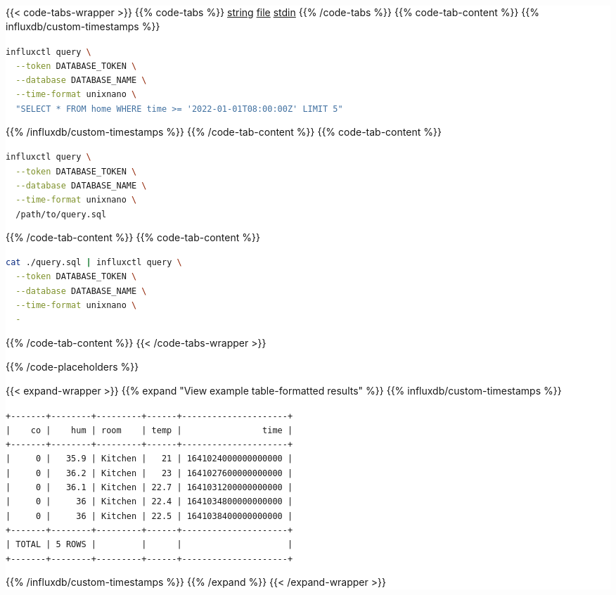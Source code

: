{{< code-tabs-wrapper >}}
{{% code-tabs %}}
[string](#)
[file](#)
[stdin](#)
{{% /code-tabs %}}
{{% code-tab-content %}}
{{% influxdb/custom-timestamps %}}
```sh
influxctl query \
  --token DATABASE_TOKEN \
  --database DATABASE_NAME \
  --time-format unixnano \
  "SELECT * FROM home WHERE time >= '2022-01-01T08:00:00Z' LIMIT 5"
```
{{% /influxdb/custom-timestamps %}}
{{% /code-tab-content %}}
{{% code-tab-content %}}
```sh
influxctl query \
  --token DATABASE_TOKEN \
  --database DATABASE_NAME \
  --time-format unixnano \
  /path/to/query.sql
```
{{% /code-tab-content %}}
{{% code-tab-content %}}
```sh
cat ./query.sql | influxctl query \
  --token DATABASE_TOKEN \
  --database DATABASE_NAME \
  --time-format unixnano \
  - 
```
{{% /code-tab-content %}}
{{< /code-tabs-wrapper >}}

{{% /code-placeholders %}}

{{< expand-wrapper >}}
{{% expand "View example table-formatted results" %}}
{{% influxdb/custom-timestamps %}}
```
+-------+--------+---------+------+---------------------+
|    co |    hum | room    | temp |                time |
+-------+--------+---------+------+---------------------+
|     0 |   35.9 | Kitchen |   21 | 1641024000000000000 |
|     0 |   36.2 | Kitchen |   23 | 1641027600000000000 |
|     0 |   36.1 | Kitchen | 22.7 | 1641031200000000000 |
|     0 |     36 | Kitchen | 22.4 | 1641034800000000000 |
|     0 |     36 | Kitchen | 22.5 | 1641038400000000000 |
+-------+--------+---------+------+---------------------+
| TOTAL | 5 ROWS |         |      |                     |
+-------+--------+---------+------+---------------------+
```
{{% /influxdb/custom-timestamps %}}
{{% /expand %}}
{{< /expand-wrapper >}}
